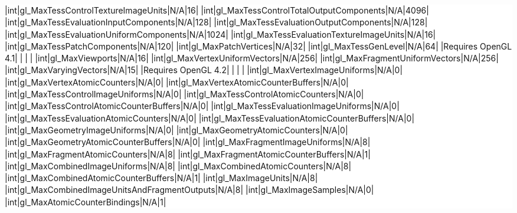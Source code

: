 |int|gl_MaxTessControlTextureImageUnits|N/A|16|
|int|gl_MaxTessControlTotalOutputComponents|N/A|4096|
|int|gl_MaxTessEvaluationInputComponents|N/A|128|
|int|gl_MaxTessEvaluationOutputComponents|N/A|128|
|int|gl_MaxTessEvaluationUniformComponents|N/A|1024|
|int|gl_MaxTessEvaluationTextureImageUnits|N/A|16|
|int|gl_MaxTessPatchComponents|N/A|120|
|int|gl_MaxPatchVertices|N/A|32|
|int|gl_MaxTessGenLevel|N/A|64|
|Requires OpenGL 4.1|   |   |   |
|int|gl_MaxViewports|N/A|16|
|int|gl_MaxVertexUniformVectors|N/A|256|
|int|gl_MaxFragmentUniformVectors|N/A|256|
|int|gl_MaxVaryingVectors|N/A|15|
|Requires OpenGL 4.2|   |   |   |
|int|gl_MaxVertexImageUniforms|N/A|0|
|int|gl_MaxVertexAtomicCounters|N/A|0|
|int|gl_MaxVertexAtomicCounterBuffers|N/A|0|
|int|gl_MaxTessControlImageUniforms|N/A|0|
|int|gl_MaxTessControlAtomicCounters|N/A|0|
|int|gl_MaxTessControlAtomicCounterBuffers|N/A|0|
|int|gl_MaxTessEvaluationImageUniforms|N/A|0|
|int|gl_MaxTessEvaluationAtomicCounters|N/A|0|
|int|gl_MaxTessEvaluationAtomicCounterBuffers|N/A|0|
|int|gl_MaxGeometryImageUniforms|N/A|0|
|int|gl_MaxGeometryAtomicCounters|N/A|0|
|int|gl_MaxGeometryAtomicCounterBuffers|N/A|0|
|int|gl_MaxFragmentImageUniforms|N/A|8|
|int|gl_MaxFragmentAtomicCounters|N/A|8|
|int|gl_MaxFragmentAtomicCounterBuffers|N/A|1|
|int|gl_MaxCombinedImageUniforms|N/A|8|
|int|gl_MaxCombinedAtomicCounters|N/A|8|
|int|gl_MaxCombinedAtomicCounterBuffers|N/A|1|
|int|gl_MaxImageUnits|N/A|8|
|int|gl_MaxCombinedImageUnitsAndFragmentOutputs|N/A|8|
|int|gl_MaxImageSamples|N/A|0|
|int|gl_MaxAtomicCounterBindings|N/A|1|